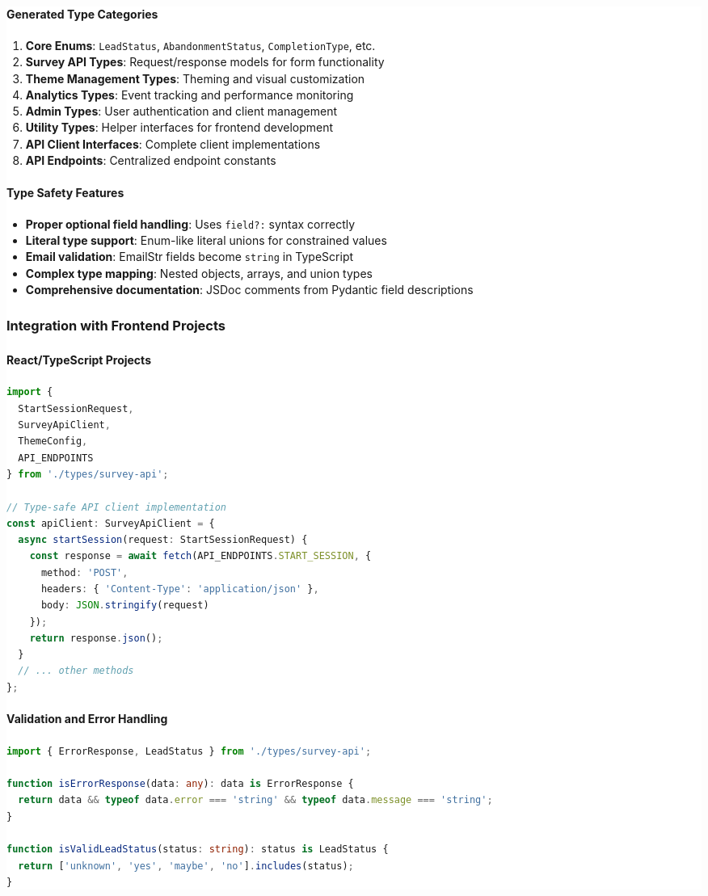 #### Generated Type Categories

1. **Core Enums**: `LeadStatus`, `AbandonmentStatus`, `CompletionType`, etc.
2. **Survey API Types**: Request/response models for form functionality
3. **Theme Management Types**: Theming and visual customization
4. **Analytics Types**: Event tracking and performance monitoring
5. **Admin Types**: User authentication and client management
6. **Utility Types**: Helper interfaces for frontend development
7. **API Client Interfaces**: Complete client implementations
8. **API Endpoints**: Centralized endpoint constants

#### Type Safety Features

- **Proper optional field handling**: Uses `field?:` syntax correctly
- **Literal type support**: Enum-like literal unions for constrained values
- **Email validation**: EmailStr fields become `string` in TypeScript
- **Complex type mapping**: Nested objects, arrays, and union types
- **Comprehensive documentation**: JSDoc comments from Pydantic field descriptions

### Integration with Frontend Projects

#### React/TypeScript Projects

```typescript
import { 
  StartSessionRequest, 
  SurveyApiClient,
  ThemeConfig,
  API_ENDPOINTS 
} from './types/survey-api';

// Type-safe API client implementation
const apiClient: SurveyApiClient = {
  async startSession(request: StartSessionRequest) {
    const response = await fetch(API_ENDPOINTS.START_SESSION, {
      method: 'POST',
      headers: { 'Content-Type': 'application/json' },
      body: JSON.stringify(request)
    });
    return response.json();
  }
  // ... other methods
};
```

#### Validation and Error Handling

```typescript
import { ErrorResponse, LeadStatus } from './types/survey-api';

function isErrorResponse(data: any): data is ErrorResponse {
  return data && typeof data.error === 'string' && typeof data.message === 'string';
}

function isValidLeadStatus(status: string): status is LeadStatus {
  return ['unknown', 'yes', 'maybe', 'no'].includes(status);
}
```
